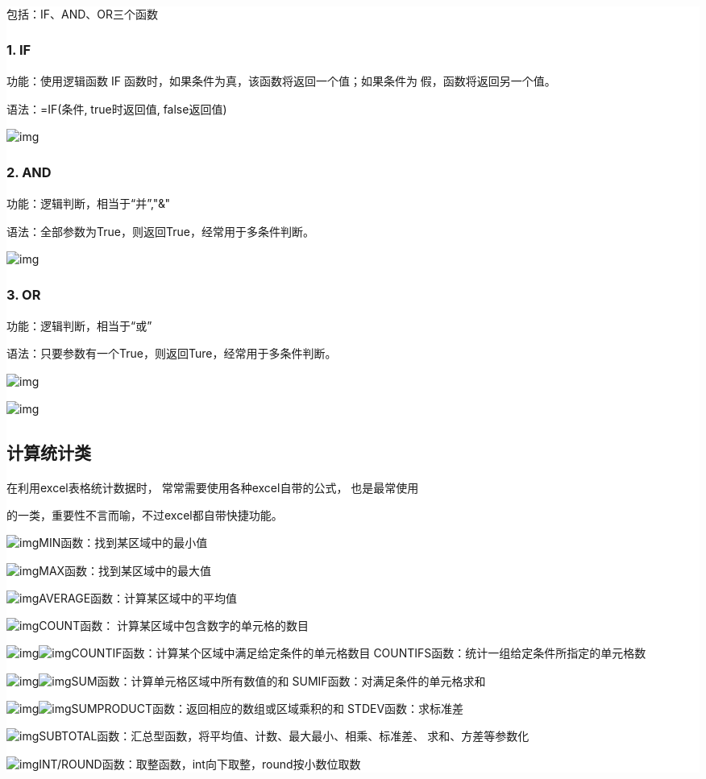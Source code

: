 包括：IF、AND、OR三个函数

### **1.** IF

功能：使用逻辑函数 IF 函数时，如果条件为真，该函数将返回一个值；如果条件为 假，函数将返回另一个值。

语法：=IF(条件, true时返回值, false返回值)

![img](C:\Users\UML-DEV\AppData\Local\Temp\ksohtml16492\wps45.jpg) 

### **2.** AND

功能：逻辑判断，相当于“并”,"&"

语法：全部参数为True，则返回True，经常用于多条件判断。

![img](https://gitee.com/gamechanger1/image/raw/master/wps46.png)

### **3.** OR

功能：逻辑判断，相当于“或”

语法：只要参数有一个True，则返回Ture，经常用于多条件判断。

![img](https://gitee.com/gamechanger1/image/raw/master/wps47.png)

![img](C:\Users\UML-DEV\AppData\Local\Temp\ksohtml16492\wps48.png)

##  计算统计类

在利用excel表格统计数据时， 常常需要使用各种excel自带的公式， 也是最常使用

的一类，重要性不言而喻，不过excel都自带快捷功能。

 

![img](C:\Users\UML-DEV\AppData\Local\Temp\ksohtml16492\wps49.png)MIN函数：找到某区域中的最小值

![img](C:\Users\UML-DEV\AppData\Local\Temp\ksohtml16492\wps50.png)MAX函数：找到某区域中的最大值

![img](https://gitee.com/gamechanger1/image/raw/master/wps51.png)AVERAGE函数：计算某区域中的平均值

![img](C:\Users\UML-DEV\AppData\Local\Temp\ksohtml16492\wps52.png)COUNT函数： 计算某区域中包含数字的单元格的数目

![img](https://gitee.com/gamechanger1/image/raw/master/wps53.png)![img](C:\Users\UML-DEV\AppData\Local\Temp\ksohtml16492\wps54.png)COUNTIF函数：计算某个区域中满足给定条件的单元格数目 COUNTIFS函数：统计一组给定条件所指定的单元格数

![img](C:\Users\UML-DEV\AppData\Local\Temp\ksohtml16492\wps55.png)![img](https://gitee.com/gamechanger1/image/raw/master/wps56.png)SUM函数：计算单元格区域中所有数值的和 SUMIF函数：对满足条件的单元格求和

![img](C:\Users\UML-DEV\AppData\Local\Temp\ksohtml16492\wps57.png)![img](https://gitee.com/gamechanger1/image/raw/master/wps58.png)SUMPRODUCT函数：返回相应的数组或区域乘积的和 STDEV函数：求标准差

![img](C:\Users\UML-DEV\AppData\Local\Temp\ksohtml16492\wps59.png)SUBTOTAL函数：汇总型函数，将平均值、计数、最大最小、相乘、标准差、 求和、方差等参数化

![img](C:\Users\UML-DEV\AppData\Local\Temp\ksohtml16492\wps60.png)INT/ROUND函数：取整函数，int向下取整，round按小数位取数
